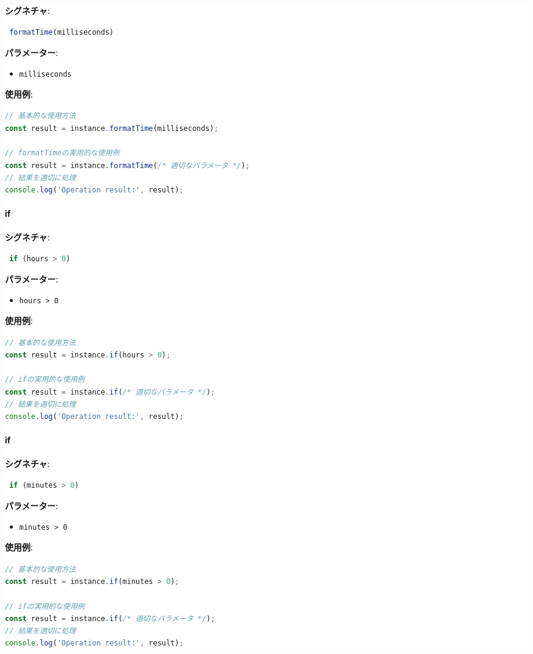 **シグネチャ**:
```javascript
 formatTime(milliseconds)
```

**パラメーター**:
- `milliseconds`

**使用例**:
```javascript
// 基本的な使用方法
const result = instance.formatTime(milliseconds);

// formatTimeの実用的な使用例
const result = instance.formatTime(/* 適切なパラメータ */);
// 結果を適切に処理
console.log('Operation result:', result);
```

#### if

**シグネチャ**:
```javascript
 if (hours > 0)
```

**パラメーター**:
- `hours > 0`

**使用例**:
```javascript
// 基本的な使用方法
const result = instance.if(hours > 0);

// ifの実用的な使用例
const result = instance.if(/* 適切なパラメータ */);
// 結果を適切に処理
console.log('Operation result:', result);
```

#### if

**シグネチャ**:
```javascript
 if (minutes > 0)
```

**パラメーター**:
- `minutes > 0`

**使用例**:
```javascript
// 基本的な使用方法
const result = instance.if(minutes > 0);

// ifの実用的な使用例
const result = instance.if(/* 適切なパラメータ */);
// 結果を適切に処理
console.log('Operation result:', result);
```
